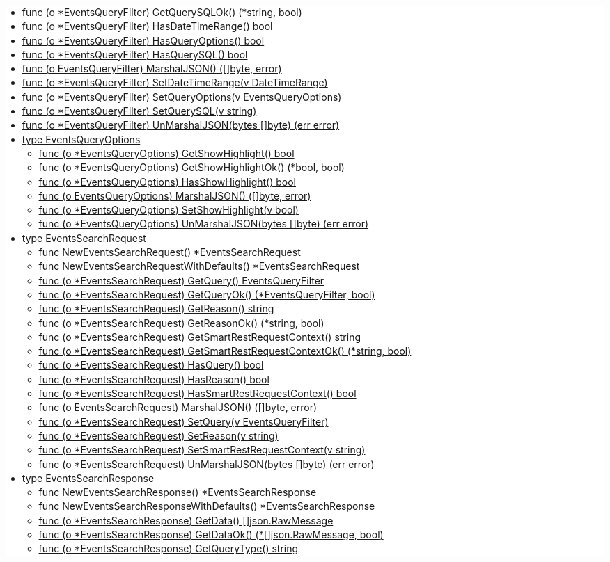   - [func \(o \*EventsQueryFilter\) GetQuerySQLOk\(\) \(\*string, bool\)](<#EventsQueryFilter.GetQuerySQLOk>)
  - [func \(o \*EventsQueryFilter\) HasDateTimeRange\(\) bool](<#EventsQueryFilter.HasDateTimeRange>)
  - [func \(o \*EventsQueryFilter\) HasQueryOptions\(\) bool](<#EventsQueryFilter.HasQueryOptions>)
  - [func \(o \*EventsQueryFilter\) HasQuerySQL\(\) bool](<#EventsQueryFilter.HasQuerySQL>)
  - [func \(o EventsQueryFilter\) MarshalJSON\(\) \(\[\]byte, error\)](<#EventsQueryFilter.MarshalJSON>)
  - [func \(o \*EventsQueryFilter\) SetDateTimeRange\(v DateTimeRange\)](<#EventsQueryFilter.SetDateTimeRange>)
  - [func \(o \*EventsQueryFilter\) SetQueryOptions\(v EventsQueryOptions\)](<#EventsQueryFilter.SetQueryOptions>)
  - [func \(o \*EventsQueryFilter\) SetQuerySQL\(v string\)](<#EventsQueryFilter.SetQuerySQL>)
  - [func \(o \*EventsQueryFilter\) UnMarshalJSON\(bytes \[\]byte\) \(err error\)](<#EventsQueryFilter.UnMarshalJSON>)
- [type EventsQueryOptions](<#EventsQueryOptions>)
  - [func \(o \*EventsQueryOptions\) GetShowHighlight\(\) bool](<#EventsQueryOptions.GetShowHighlight>)
  - [func \(o \*EventsQueryOptions\) GetShowHighlightOk\(\) \(\*bool, bool\)](<#EventsQueryOptions.GetShowHighlightOk>)
  - [func \(o \*EventsQueryOptions\) HasShowHighlight\(\) bool](<#EventsQueryOptions.HasShowHighlight>)
  - [func \(o EventsQueryOptions\) MarshalJSON\(\) \(\[\]byte, error\)](<#EventsQueryOptions.MarshalJSON>)
  - [func \(o \*EventsQueryOptions\) SetShowHighlight\(v bool\)](<#EventsQueryOptions.SetShowHighlight>)
  - [func \(o \*EventsQueryOptions\) UnMarshalJSON\(bytes \[\]byte\) \(err error\)](<#EventsQueryOptions.UnMarshalJSON>)
- [type EventsSearchRequest](<#EventsSearchRequest>)
  - [func NewEventsSearchRequest\(\) \*EventsSearchRequest](<#NewEventsSearchRequest>)
  - [func NewEventsSearchRequestWithDefaults\(\) \*EventsSearchRequest](<#NewEventsSearchRequestWithDefaults>)
  - [func \(o \*EventsSearchRequest\) GetQuery\(\) EventsQueryFilter](<#EventsSearchRequest.GetQuery>)
  - [func \(o \*EventsSearchRequest\) GetQueryOk\(\) \(\*EventsQueryFilter, bool\)](<#EventsSearchRequest.GetQueryOk>)
  - [func \(o \*EventsSearchRequest\) GetReason\(\) string](<#EventsSearchRequest.GetReason>)
  - [func \(o \*EventsSearchRequest\) GetReasonOk\(\) \(\*string, bool\)](<#EventsSearchRequest.GetReasonOk>)
  - [func \(o \*EventsSearchRequest\) GetSmartRestRequestContext\(\) string](<#EventsSearchRequest.GetSmartRestRequestContext>)
  - [func \(o \*EventsSearchRequest\) GetSmartRestRequestContextOk\(\) \(\*string, bool\)](<#EventsSearchRequest.GetSmartRestRequestContextOk>)
  - [func \(o \*EventsSearchRequest\) HasQuery\(\) bool](<#EventsSearchRequest.HasQuery>)
  - [func \(o \*EventsSearchRequest\) HasReason\(\) bool](<#EventsSearchRequest.HasReason>)
  - [func \(o \*EventsSearchRequest\) HasSmartRestRequestContext\(\) bool](<#EventsSearchRequest.HasSmartRestRequestContext>)
  - [func \(o EventsSearchRequest\) MarshalJSON\(\) \(\[\]byte, error\)](<#EventsSearchRequest.MarshalJSON>)
  - [func \(o \*EventsSearchRequest\) SetQuery\(v EventsQueryFilter\)](<#EventsSearchRequest.SetQuery>)
  - [func \(o \*EventsSearchRequest\) SetReason\(v string\)](<#EventsSearchRequest.SetReason>)
  - [func \(o \*EventsSearchRequest\) SetSmartRestRequestContext\(v string\)](<#EventsSearchRequest.SetSmartRestRequestContext>)
  - [func \(o \*EventsSearchRequest\) UnMarshalJSON\(bytes \[\]byte\) \(err error\)](<#EventsSearchRequest.UnMarshalJSON>)
- [type EventsSearchResponse](<#EventsSearchResponse>)
  - [func NewEventsSearchResponse\(\) \*EventsSearchResponse](<#NewEventsSearchResponse>)
  - [func NewEventsSearchResponseWithDefaults\(\) \*EventsSearchResponse](<#NewEventsSearchResponseWithDefaults>)
  - [func \(o \*EventsSearchResponse\) GetData\(\) \[\]json.RawMessage](<#EventsSearchResponse.GetData>)
  - [func \(o \*EventsSearchResponse\) GetDataOk\(\) \(\*\[\]json.RawMessage, bool\)](<#EventsSearchResponse.GetDataOk>)
  - [func \(o \*EventsSearchResponse\) GetQueryType\(\) string](<#EventsSearchResponse.GetQueryType>)